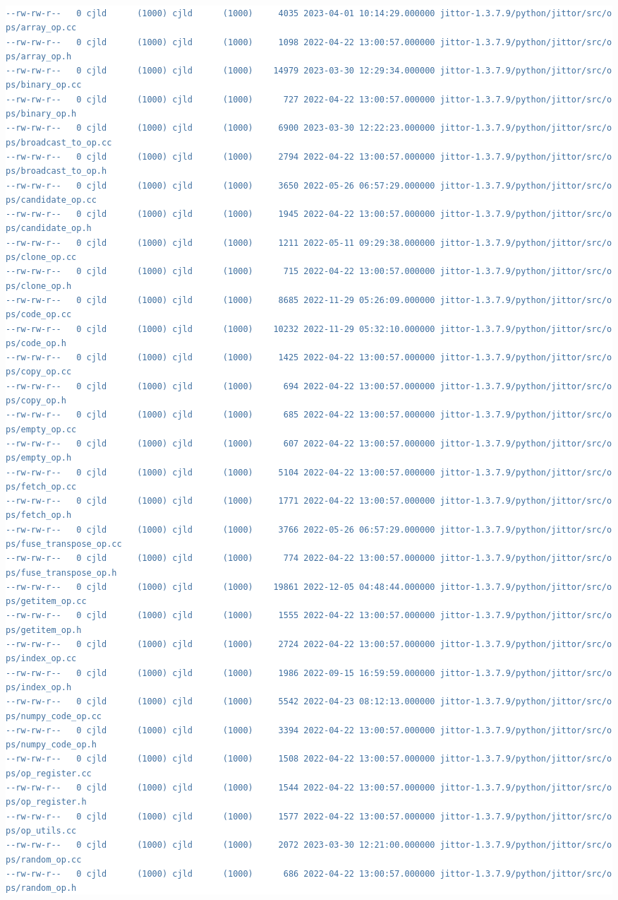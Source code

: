 ```diff
--rw-rw-r--   0 cjld      (1000) cjld      (1000)     4035 2023-04-01 10:14:29.000000 jittor-1.3.7.9/python/jittor/src/ops/array_op.cc
--rw-rw-r--   0 cjld      (1000) cjld      (1000)     1098 2022-04-22 13:00:57.000000 jittor-1.3.7.9/python/jittor/src/ops/array_op.h
--rw-rw-r--   0 cjld      (1000) cjld      (1000)    14979 2023-03-30 12:29:34.000000 jittor-1.3.7.9/python/jittor/src/ops/binary_op.cc
--rw-rw-r--   0 cjld      (1000) cjld      (1000)      727 2022-04-22 13:00:57.000000 jittor-1.3.7.9/python/jittor/src/ops/binary_op.h
--rw-rw-r--   0 cjld      (1000) cjld      (1000)     6900 2023-03-30 12:22:23.000000 jittor-1.3.7.9/python/jittor/src/ops/broadcast_to_op.cc
--rw-rw-r--   0 cjld      (1000) cjld      (1000)     2794 2022-04-22 13:00:57.000000 jittor-1.3.7.9/python/jittor/src/ops/broadcast_to_op.h
--rw-rw-r--   0 cjld      (1000) cjld      (1000)     3650 2022-05-26 06:57:29.000000 jittor-1.3.7.9/python/jittor/src/ops/candidate_op.cc
--rw-rw-r--   0 cjld      (1000) cjld      (1000)     1945 2022-04-22 13:00:57.000000 jittor-1.3.7.9/python/jittor/src/ops/candidate_op.h
--rw-rw-r--   0 cjld      (1000) cjld      (1000)     1211 2022-05-11 09:29:38.000000 jittor-1.3.7.9/python/jittor/src/ops/clone_op.cc
--rw-rw-r--   0 cjld      (1000) cjld      (1000)      715 2022-04-22 13:00:57.000000 jittor-1.3.7.9/python/jittor/src/ops/clone_op.h
--rw-rw-r--   0 cjld      (1000) cjld      (1000)     8685 2022-11-29 05:26:09.000000 jittor-1.3.7.9/python/jittor/src/ops/code_op.cc
--rw-rw-r--   0 cjld      (1000) cjld      (1000)    10232 2022-11-29 05:32:10.000000 jittor-1.3.7.9/python/jittor/src/ops/code_op.h
--rw-rw-r--   0 cjld      (1000) cjld      (1000)     1425 2022-04-22 13:00:57.000000 jittor-1.3.7.9/python/jittor/src/ops/copy_op.cc
--rw-rw-r--   0 cjld      (1000) cjld      (1000)      694 2022-04-22 13:00:57.000000 jittor-1.3.7.9/python/jittor/src/ops/copy_op.h
--rw-rw-r--   0 cjld      (1000) cjld      (1000)      685 2022-04-22 13:00:57.000000 jittor-1.3.7.9/python/jittor/src/ops/empty_op.cc
--rw-rw-r--   0 cjld      (1000) cjld      (1000)      607 2022-04-22 13:00:57.000000 jittor-1.3.7.9/python/jittor/src/ops/empty_op.h
--rw-rw-r--   0 cjld      (1000) cjld      (1000)     5104 2022-04-22 13:00:57.000000 jittor-1.3.7.9/python/jittor/src/ops/fetch_op.cc
--rw-rw-r--   0 cjld      (1000) cjld      (1000)     1771 2022-04-22 13:00:57.000000 jittor-1.3.7.9/python/jittor/src/ops/fetch_op.h
--rw-rw-r--   0 cjld      (1000) cjld      (1000)     3766 2022-05-26 06:57:29.000000 jittor-1.3.7.9/python/jittor/src/ops/fuse_transpose_op.cc
--rw-rw-r--   0 cjld      (1000) cjld      (1000)      774 2022-04-22 13:00:57.000000 jittor-1.3.7.9/python/jittor/src/ops/fuse_transpose_op.h
--rw-rw-r--   0 cjld      (1000) cjld      (1000)    19861 2022-12-05 04:48:44.000000 jittor-1.3.7.9/python/jittor/src/ops/getitem_op.cc
--rw-rw-r--   0 cjld      (1000) cjld      (1000)     1555 2022-04-22 13:00:57.000000 jittor-1.3.7.9/python/jittor/src/ops/getitem_op.h
--rw-rw-r--   0 cjld      (1000) cjld      (1000)     2724 2022-04-22 13:00:57.000000 jittor-1.3.7.9/python/jittor/src/ops/index_op.cc
--rw-rw-r--   0 cjld      (1000) cjld      (1000)     1986 2022-09-15 16:59:59.000000 jittor-1.3.7.9/python/jittor/src/ops/index_op.h
--rw-rw-r--   0 cjld      (1000) cjld      (1000)     5542 2022-04-23 08:12:13.000000 jittor-1.3.7.9/python/jittor/src/ops/numpy_code_op.cc
--rw-rw-r--   0 cjld      (1000) cjld      (1000)     3394 2022-04-22 13:00:57.000000 jittor-1.3.7.9/python/jittor/src/ops/numpy_code_op.h
--rw-rw-r--   0 cjld      (1000) cjld      (1000)     1508 2022-04-22 13:00:57.000000 jittor-1.3.7.9/python/jittor/src/ops/op_register.cc
--rw-rw-r--   0 cjld      (1000) cjld      (1000)     1544 2022-04-22 13:00:57.000000 jittor-1.3.7.9/python/jittor/src/ops/op_register.h
--rw-rw-r--   0 cjld      (1000) cjld      (1000)     1577 2022-04-22 13:00:57.000000 jittor-1.3.7.9/python/jittor/src/ops/op_utils.cc
--rw-rw-r--   0 cjld      (1000) cjld      (1000)     2072 2023-03-30 12:21:00.000000 jittor-1.3.7.9/python/jittor/src/ops/random_op.cc
--rw-rw-r--   0 cjld      (1000) cjld      (1000)      686 2022-04-22 13:00:57.000000 jittor-1.3.7.9/python/jittor/src/ops/random_op.h
```